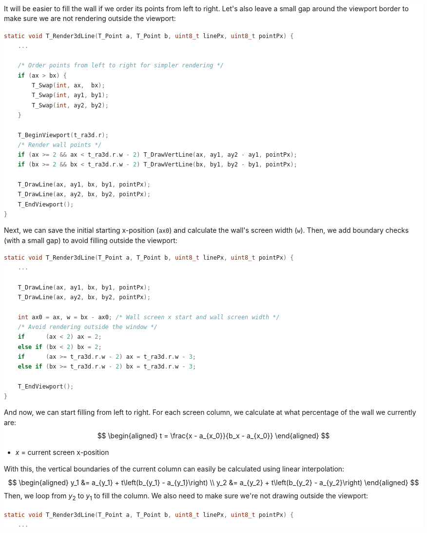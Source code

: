 It will be easier to fill the wall if we order its points from left to right. Let's also leave a
small gap around the viewport border to make sure we are not rendering outside the viewport:
```c
static void T_Render3dLine(T_Point a, T_Point b, uint8_t linePx, uint8_t pointPx) {
	...

	/* Order points from left to right for simpler rendering */
	if (ax > bx) {
		T_Swap(int, ax,  bx);
		T_Swap(int, ay1, by1);
		T_Swap(int, ay2, by2);
	}

	T_BeginViewport(t_ra3d.r);
	/* Render wall points */
	if (ax >= 2 && ax < t_ra3d.r.w - 2) T_DrawVertLine(ax, ay1, ay2 - ay1, pointPx);
	if (bx >= 2 && bx < t_ra3d.r.w - 2) T_DrawVertLine(bx, by1, by2 - by1, pointPx);

	T_DrawLine(ax, ay1, bx, by1, pointPx);
	T_DrawLine(ax, ay2, bx, by2, pointPx);
	T_EndViewport();
}
```
Next, we can save the initial starting x-position (`ax0`) and calculate the wall's screen width
(`w`). Then, we add boundary checks (with a small gap) to avoid filling outside the viewport:
```c
static void T_Render3dLine(T_Point a, T_Point b, uint8_t linePx, uint8_t pointPx) {
	...

	T_DrawLine(ax, ay1, bx, by1, pointPx);
	T_DrawLine(ax, ay2, bx, by2, pointPx);

	int ax0 = ax, w = bx - ax0; /* Wall screen x start and wall screen width */
	/* Avoid rendering outside the window */
	if      (ax < 2) ax = 2;
	else if (bx < 2) bx = 2;
	if      (ax >= t_ra3d.r.w - 2) ax = t_ra3d.r.w - 3;
	else if (bx >= t_ra3d.r.w - 2) bx = t_ra3d.r.w - 3;

	T_EndViewport();
}
```
And now, we can start filling from left to right. For each screen column, we calculate at what
percentage of the wall we currently are:
$$
\begin{aligned}
t = \frac{x - a_{x_0}}{b_x - a_{x_0}}
\end{aligned}
$$
- $x$ = current screen x-position

With this, the vertical boundaries of the current column can
easily be calculated using linear interpolation:
$$
\begin{aligned}
y_1 &= a_{y_1} + t\left(b_{y_1} - a_{y_1}\right) \\
y_2 &= a_{y_2} + t\left(b_{y_2} - a_{y_2}\right)
\end{aligned}
$$
Then, we loop from $y_2$ to $y_1$ to fill the column. We also need to make sure we're not drawing
outside the viewport:
```c
static void T_Render3dLine(T_Point a, T_Point b, uint8_t linePx, uint8_t pointPx) {
	...

```